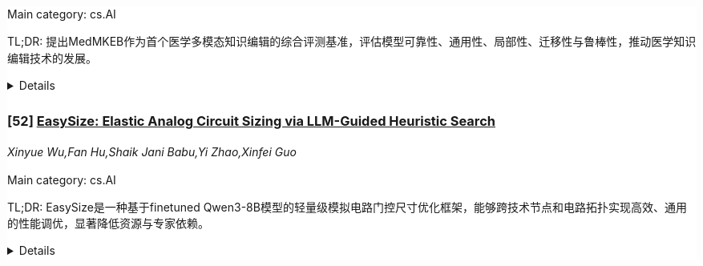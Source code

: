 Main category: cs.AI

TL;DR: 提出MedMKEB作为首个医学多模态知识编辑的综合评测基准，评估模型可靠性、通用性、局部性、迁移性与鲁棒性，推动医学知识编辑技术的发展。


<details><summary>Details</summary></details>


### [52] [EasySize: Elastic Analog Circuit Sizing via LLM-Guided Heuristic Search](https://arxiv.org/abs/2508.05113)
*Xinyue Wu,Fan Hu,Shaik Jani Babu,Yi Zhao,Xinfei Guo*

Main category: cs.AI

TL;DR: EasySize是一种基于finetuned Qwen3-8B模型的轻量级模拟电路门控尺寸优化框架，能够跨技术节点和电路拓扑实现高效、通用的性能调优，显著降低资源与专家依赖。


<details>
  <summary>Details</summary>
Motivation: 模拟电路设计耗时且依赖经验，传统优化方法受限于模型大小和兼容性，亟需更高效、通用的自动化工具。

Method: 结合全局差分进化和局部粒子群优化，利用性能指标的易达性动态构建任务特定损失函数，finetune在350nm数据上，具备跨节点能力。

Result: 在不同工艺节点上对实际电路Netlist表现优异，减少资源消耗，优于其他RL方法，降低人力和计算成本。

Conclusion: EasySize显著推动模拟电路自动化设计，将有助于简化流程、缩短开发周期。

